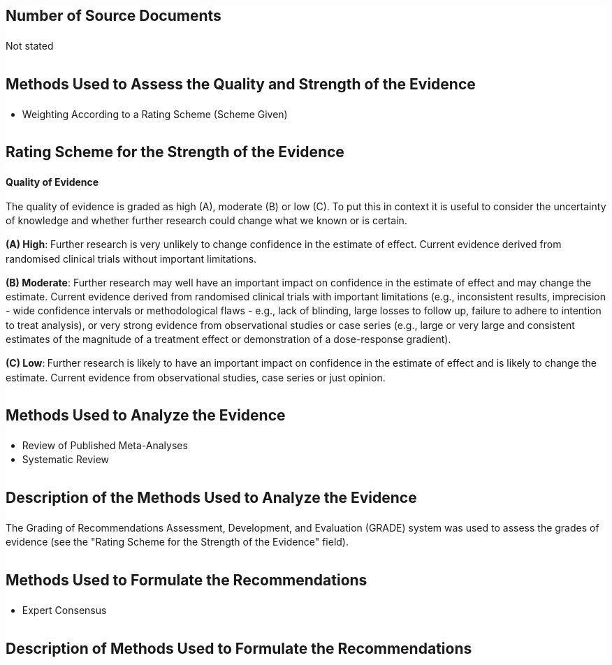 ## Number of Source Documents



Not stated

## Methods Used to Assess the Quality and Strength of the Evidence

- Weighting According to a Rating Scheme (Scheme Given)

## Rating Scheme for the Strength of the Evidence

<div class="content_para"><p><strong>Quality of Evidence</strong></p>
<p>The quality of evidence is graded as high (A), moderate (B) or low (C). To put this in context it is useful to consider the uncertainty of knowledge and whether further research could change what we known or&nbsp;is certain.</p>
<p><strong>(A) High</strong>: Further research is very unlikely to change confidence in the estimate of effect. Current evidence derived from randomised clinical trials without important limitations.</p>
<p><strong>(B) Moderate</strong>: Further research may well have an important impact on confidence in the estimate of effect and may change the estimate. Current evidence derived from randomised clinical trials with important limitations (e.g., inconsistent results, imprecision - wide confidence intervals or methodological flaws - e.g., lack of blinding, large losses to follow up, failure to adhere to intention to treat analysis), or very strong evidence from observational studies or case series (e.g., large or very large and consistent estimates of the magnitude of a treatment effect or demonstration of a dose-response gradient).</p>
<p><strong>(C) Low</strong>:<strong> </strong>Further research is likely to have an important impact on confidence in the estimate of effect and is likely to change the estimate. Current evidence from observational studies, case series or just opinion.</p></div>

## Methods Used to Analyze the Evidence

- Review of Published Meta-Analyses
- Systematic Review

## Description of the Methods Used to Analyze the Evidence



The Grading of Recommendations Assessment, Development, and Evaluation (GRADE) system was used to assess the grades of evidence (see the "Rating Scheme for the Strength of the Evidence" field).

## Methods Used to Formulate the Recommendations

- Expert Consensus

## Description of Methods Used to Formulate the Recommendations

